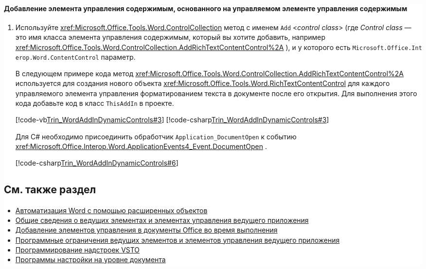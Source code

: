 #### <a name="to-add-a-content-control-that-is-based-on-a-native-content-control"></a>Добавление элемента управления содержимым, основанного на управляемом элементе управления содержимым

1. Используйте <xref:Microsoft.Office.Tools.Word.ControlCollection> метод с именем `Add` \<*control class*> (где *Control class* — это имя класса элемента управления содержимым, который вы хотите добавить, например <xref:Microsoft.Office.Tools.Word.ControlCollection.AddRichTextContentControl%2A> ), и у которого есть `Microsoft.Office.Interop.Word.ContentControl` параметр.

     В следующем примере кода метод <xref:Microsoft.Office.Tools.Word.ControlCollection.AddRichTextContentControl%2A> используется для создания нового объекта <xref:Microsoft.Office.Tools.Word.RichTextContentControl> для каждого управляемого элемента управления форматированием текста в документе после его открытия. Для выполнения этого кода добавьте код в класс `ThisAddIn` в проекте.

     [!code-vb[Trin_WordAddInDynamicControls#3](../vsto/codesnippet/VisualBasic/trin_wordaddindynamiccontrols/ThisAddIn.vb#3)]
     [!code-csharp[Trin_WordAddInDynamicControls#3](../vsto/codesnippet/CSharp/Trin_WordAddInDynamicControls/ThisAddIn.cs#3)]

     Для C# необходимо присоединить обработчик `Application_DocumentOpen` к событию <xref:Microsoft.Office.Interop.Word.ApplicationEvents4_Event.DocumentOpen> .

     [!code-csharp[Trin_WordAddInDynamicControls#6](../vsto/codesnippet/CSharp/Trin_WordAddInDynamicControls/ThisAddIn.cs#6)]

## <a name="see-also"></a>См. также раздел
- [Автоматизация Word с помощью расширенных объектов](../vsto/automating-word-by-using-extended-objects.md)
- [Общие сведения о ведущих элементах и элементах управления ведущего приложения](../vsto/host-items-and-host-controls-overview.md)
- [Добавление элементов управления в документы Office во время выполнения](../vsto/adding-controls-to-office-documents-at-run-time.md)
- [Программные ограничения ведущих элементов и элементов управления ведущего приложения](../vsto/programmatic-limitations-of-host-items-and-host-controls.md)
- [Программирование надстроек VSTO](../vsto/programming-vsto-add-ins.md)
- [Программы настройки на уровне документа](../vsto/programming-document-level-customizations.md)
